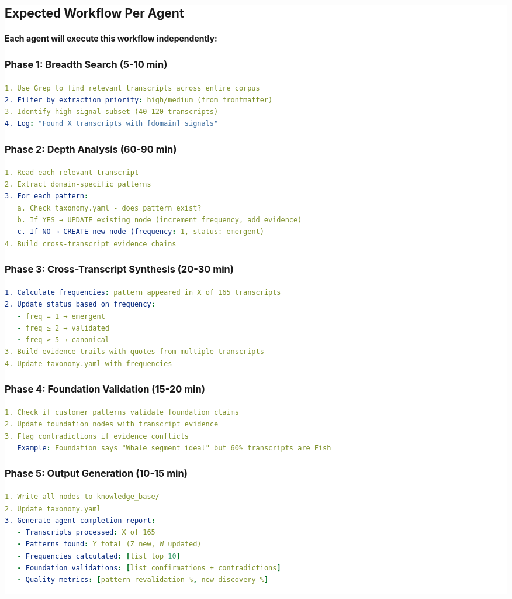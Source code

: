 
## Expected Workflow Per Agent

**Each agent will execute this workflow independently:**

### Phase 1: Breadth Search (5-10 min)
```yaml
1. Use Grep to find relevant transcripts across entire corpus
2. Filter by extraction_priority: high/medium (from frontmatter)
3. Identify high-signal subset (40-120 transcripts)
4. Log: "Found X transcripts with [domain] signals"
```

### Phase 2: Depth Analysis (60-90 min)
```yaml
1. Read each relevant transcript
2. Extract domain-specific patterns
3. For each pattern:
   a. Check taxonomy.yaml - does pattern exist?
   b. If YES → UPDATE existing node (increment frequency, add evidence)
   c. If NO → CREATE new node (frequency: 1, status: emergent)
4. Build cross-transcript evidence chains
```

### Phase 3: Cross-Transcript Synthesis (20-30 min)
```yaml
1. Calculate frequencies: pattern appeared in X of 165 transcripts
2. Update status based on frequency:
   - freq = 1 → emergent
   - freq ≥ 2 → validated
   - freq ≥ 5 → canonical
3. Build evidence trails with quotes from multiple transcripts
4. Update taxonomy.yaml with frequencies
```

### Phase 4: Foundation Validation (15-20 min)
```yaml
1. Check if customer patterns validate foundation claims
2. Update foundation nodes with transcript evidence
3. Flag contradictions if evidence conflicts
   Example: Foundation says "Whale segment ideal" but 60% transcripts are Fish
```

### Phase 5: Output Generation (10-15 min)
```yaml
1. Write all nodes to knowledge_base/
2. Update taxonomy.yaml
3. Generate agent completion report:
   - Transcripts processed: X of 165
   - Patterns found: Y total (Z new, W updated)
   - Frequencies calculated: [list top 10]
   - Foundation validations: [list confirmations + contradictions]
   - Quality metrics: [pattern revalidation %, new discovery %]
```

---
